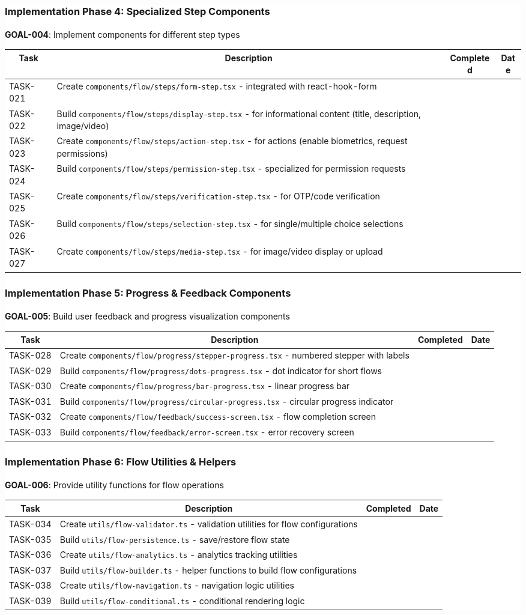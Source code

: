 ### Implementation Phase 4: Specialized Step Components

**GOAL-004**: Implement components for different step types

| Task     | Description                                                                                                  | Completed | Date |
| -------- | ------------------------------------------------------------------------------------------------------------ | --------- | ---- |
| TASK-021 | Create `components/flow/steps/form-step.tsx` - integrated with react-hook-form                               |           |      |
| TASK-022 | Build `components/flow/steps/display-step.tsx` - for informational content (title, description, image/video) |           |      |
| TASK-023 | Create `components/flow/steps/action-step.tsx` - for actions (enable biometrics, request permissions)        |           |      |
| TASK-024 | Build `components/flow/steps/permission-step.tsx` - specialized for permission requests                      |           |      |
| TASK-025 | Create `components/flow/steps/verification-step.tsx` - for OTP/code verification                             |           |      |
| TASK-026 | Build `components/flow/steps/selection-step.tsx` - for single/multiple choice selections                     |           |      |
| TASK-027 | Create `components/flow/steps/media-step.tsx` - for image/video display or upload                            |           |      |

### Implementation Phase 5: Progress & Feedback Components

**GOAL-005**: Build user feedback and progress visualization components

| Task     | Description                                                                           | Completed | Date |
| -------- | ------------------------------------------------------------------------------------- | --------- | ---- |
| TASK-028 | Create `components/flow/progress/stepper-progress.tsx` - numbered stepper with labels |           |      |
| TASK-029 | Build `components/flow/progress/dots-progress.tsx` - dot indicator for short flows    |           |      |
| TASK-030 | Create `components/flow/progress/bar-progress.tsx` - linear progress bar              |           |      |
| TASK-031 | Build `components/flow/progress/circular-progress.tsx` - circular progress indicator  |           |      |
| TASK-032 | Create `components/flow/feedback/success-screen.tsx` - flow completion screen         |           |      |
| TASK-033 | Build `components/flow/feedback/error-screen.tsx` - error recovery screen             |           |      |

### Implementation Phase 6: Flow Utilities & Helpers

**GOAL-006**: Provide utility functions for flow operations

| Task     | Description                                                                     | Completed | Date |
| -------- | ------------------------------------------------------------------------------- | --------- | ---- |
| TASK-034 | Create `utils/flow-validator.ts` - validation utilities for flow configurations |           |      |
| TASK-035 | Build `utils/flow-persistence.ts` - save/restore flow state                     |           |      |
| TASK-036 | Create `utils/flow-analytics.ts` - analytics tracking utilities                 |           |      |
| TASK-037 | Build `utils/flow-builder.ts` - helper functions to build flow configurations   |           |      |
| TASK-038 | Create `utils/flow-navigation.ts` - navigation logic utilities                  |           |      |
| TASK-039 | Build `utils/flow-conditional.ts` - conditional rendering logic                 |           |      |
